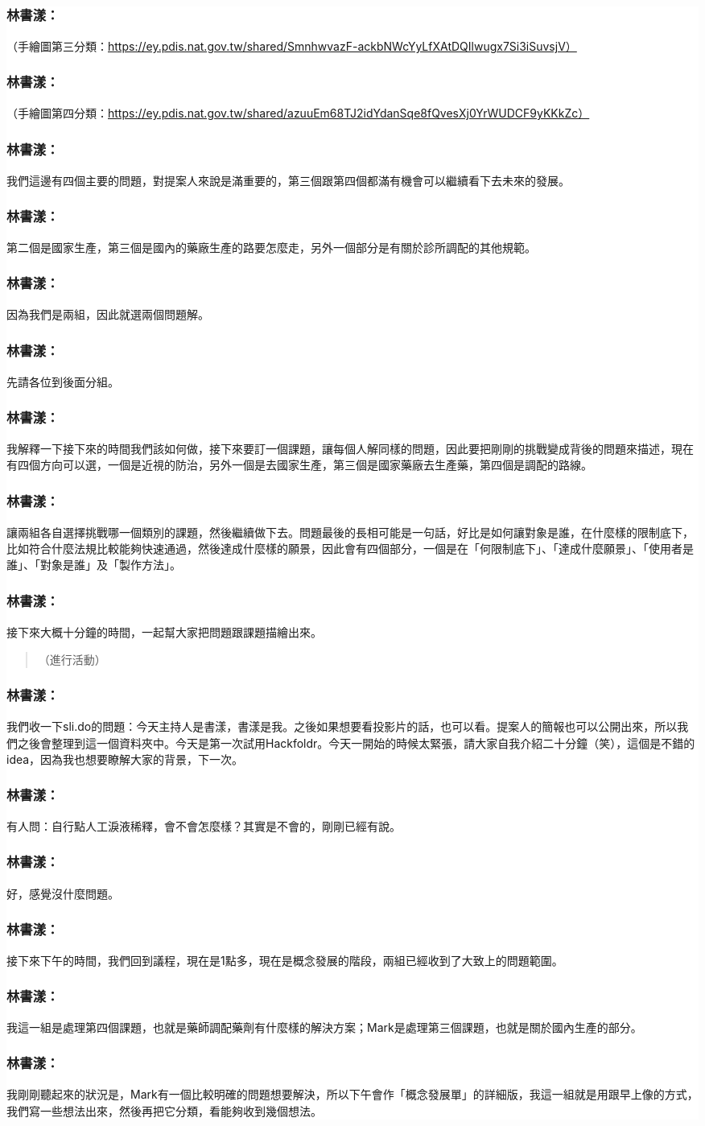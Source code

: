 ### 林書漾：
（手繪圖第三分類：https://ey.pdis.nat.gov.tw/shared/SmnhwvazF-ackbNWcYyLfXAtDQIlwugx7Si3iSuvsjV）

### 林書漾：
（手繪圖第四分類：https://ey.pdis.nat.gov.tw/shared/azuuEm68TJ2idYdanSqe8fQvesXj0YrWUDCF9yKKkZc）

### 林書漾：
我們這邊有四個主要的問題，對提案人來說是滿重要的，第三個跟第四個都滿有機會可以繼續看下去未來的發展。

### 林書漾：
第二個是國家生產，第三個是國內的藥廠生產的路要怎麼走，另外一個部分是有關於診所調配的其他規範。

### 林書漾：
因為我們是兩組，因此就選兩個問題解。

### 林書漾：
先請各位到後面分組。

### 林書漾：
我解釋一下接下來的時間我們該如何做，接下來要訂一個課題，讓每個人解同樣的問題，因此要把剛剛的挑戰變成背後的問題來描述，現在有四個方向可以選，一個是近視的防治，另外一個是去國家生產，第三個是國家藥廠去生產藥，第四個是調配的路線。

### 林書漾：
讓兩組各自選擇挑戰哪一個類別的課題，然後繼續做下去。問題最後的長相可能是一句話，好比是如何讓對象是誰，在什麼樣的限制底下，比如符合什麼法規比較能夠快速通過，然後達成什麼樣的願景，因此會有四個部分，一個是在「何限制底下」、「達成什麼願景」、「使用者是誰」、「對象是誰」及「製作方法」。

### 林書漾：
接下來大概十分鐘的時間，一起幫大家把問題跟課題描繪出來。

> （進行活動）

### 林書漾：
我們收一下sli.do的問題：今天主持人是書漾，書漾是我。之後如果想要看投影片的話，也可以看。提案人的簡報也可以公開出來，所以我們之後會整理到這一個資料夾中。今天是第一次試用Hackfoldr。今天一開始的時候太緊張，請大家自我介紹二十分鐘（笑），這個是不錯的idea，因為我也想要瞭解大家的背景，下一次。

### 林書漾：
有人問：自行點人工淚液稀釋，會不會怎麼樣？其實是不會的，剛剛已經有說。

### 林書漾：
好，感覺沒什麼問題。

### 林書漾：
接下來下午的時間，我們回到議程，現在是1點多，現在是概念發展的階段，兩組已經收到了大致上的問題範圍。

### 林書漾：
我這一組是處理第四個課題，也就是藥師調配藥劑有什麼樣的解決方案；Mark是處理第三個課題，也就是關於國內生產的部分。

### 林書漾：
我剛剛聽起來的狀況是，Mark有一個比較明確的問題想要解決，所以下午會作「概念發展單」的詳細版，我這一組就是用跟早上像的方式，我們寫一些想法出來，然後再把它分類，看能夠收到幾個想法。
